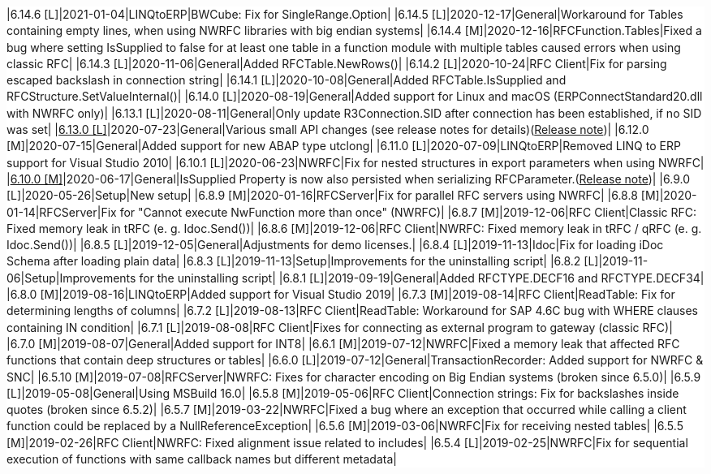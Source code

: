 |6.14.6 [L]|2021-01-04|LINQtoERP|BWCube: Fix for SingleRange.Option|
|6.14.5 [L]|2020-12-17|General|Workaround for Tables containing empty lines, when using NWRFC libraries with big endian systems|
|6.14.4 [M]|2020-12-16|RFCFunction.Tables|Fixed a bug where setting IsSupplied to false for at least one table in a function module with multiple tables caused errors when using classic RFC|
|6.14.3 [L]|2020-11-06|General|Added RFCTable.NewRows()|
|6.14.2 [L]|2020-10-24|RFC Client|Fix for parsing escaped backslash in connection string|
|6.14.1 [L]|2020-10-08|General|Added RFCTable.IsSupplied and RFCStructure.SetValueInternal()|
|6.14.0 [L]|2020-08-19|General|Added support for Linux and macOS (ERPConnectStandard20.dll with NWRFC only)|
|6.13.1 [L]|2020-08-11|General|Only update R3Connection.SID after connection has been established, if no SID was set|
|[6.13.0 [L]](https://kb.theobald-software.com/release-notes/ERPConnect-6.13.0.html)|2020-07-23|General|Various small API changes (see release notes for details)([Release note](https://kb.theobald-software.com/release-notes/ERPConnect-6.13.0.html))|
|6.12.0 [M]|2020-07-15|General|Added support for new ABAP type utclong|
|6.11.0 [L]|2020-07-09|LINQtoERP|Removed LINQ to ERP support for Visual Studio 2010|
|6.10.1 [L]|2020-06-23|NWRFC|Fix for nested structures in export parameters when using NWRFC|
|[6.10.0 [M]](https://kb.theobald-software.com/release-notes/ERPConnect-6.10.0.html)|2020-06-17|General|IsSupplied Property is now also persisted when serializing RFCParameter.([Release note](https://kb.theobald-software.com/release-notes/ERPConnect-6.10.0.html))|
|6.9.0 [L]|2020-05-26|Setup|New setup|
|6.8.9 [M]|2020-01-16|RFCServer|Fix for parallel RFC servers using NWRFC|
|6.8.8 [M]|2020-01-14|RFCServer|Fix for "Cannot execute NwFunction more than once" (NWRFC)|
|6.8.7 [M]|2019-12-06|RFC Client|Classic RFC: Fixed memory leak in tRFC (e. g. Idoc.Send())|
|6.8.6 [M]|2019-12-06|RFC Client|NWRFC: Fixed memory leak in tRFC / qRFC (e. g. Idoc.Send())|
|6.8.5 [L]|2019-12-05|General|Adjustments for demo licenses.|
|6.8.4 [L]|2019-11-13|Idoc|Fix for loading iDoc Schema after loading plain data|
|6.8.3 [L]|2019-11-13|Setup|Improvements for the uninstalling script|
|6.8.2 [L]|2019-11-06|Setup|Improvements for the uninstalling script|
|6.8.1 [L]|2019-09-19|General|Added RFCTYPE.DECF16 and RFCTYPE.DECF34|
|6.8.0 [M]|2019-08-16|LINQtoERP|Added support for Visual Studio 2019|
|6.7.3 [M]|2019-08-14|RFC Client|ReadTable: Fix for determining lengths of columns|
|6.7.2 [L]|2019-08-13|RFC Client|ReadTable: Workaround for SAP 4.6C bug with WHERE clauses containing IN condition|
|6.7.1 [L]|2019-08-08|RFC Client|Fixes for connecting as external program to gateway (classic RFC)|
|6.7.0 [M]|2019-08-07|General|Added support for INT8|
|6.6.1 [M]|2019-07-12|NWRFC|Fixed a memory leak that affected RFC functions that contain deep structures or tables|
|6.6.0 [L]|2019-07-12|General|TransactionRecorder: Added support for NWRFC & SNC|
|6.5.10 [M]|2019-07-08|RFCServer|NWRFC: Fixes for character encoding on Big Endian systems (broken since 6.5.0)|
|6.5.9 [L]|2019-05-08|General|Using MSBuild 16.0|
|6.5.8 [M]|2019-05-06|RFC Client|Connection strings: Fix for backslashes inside quotes (broken since 6.5.2)|
|6.5.7 [M]|2019-03-22|NWRFC|Fixed a bug where an exception that occurred while calling a client function could be replaced by a NullReferenceException|
|6.5.6 [M]|2019-03-06|NWRFC|Fix for receiving nested tables|
|6.5.5 [M]|2019-02-26|RFC Client|NWRFC: Fixed alignment issue related to includes|
|6.5.4 [L]|2019-02-25|NWRFC|Fix for sequential execution of functions with same callback names but different metadata|